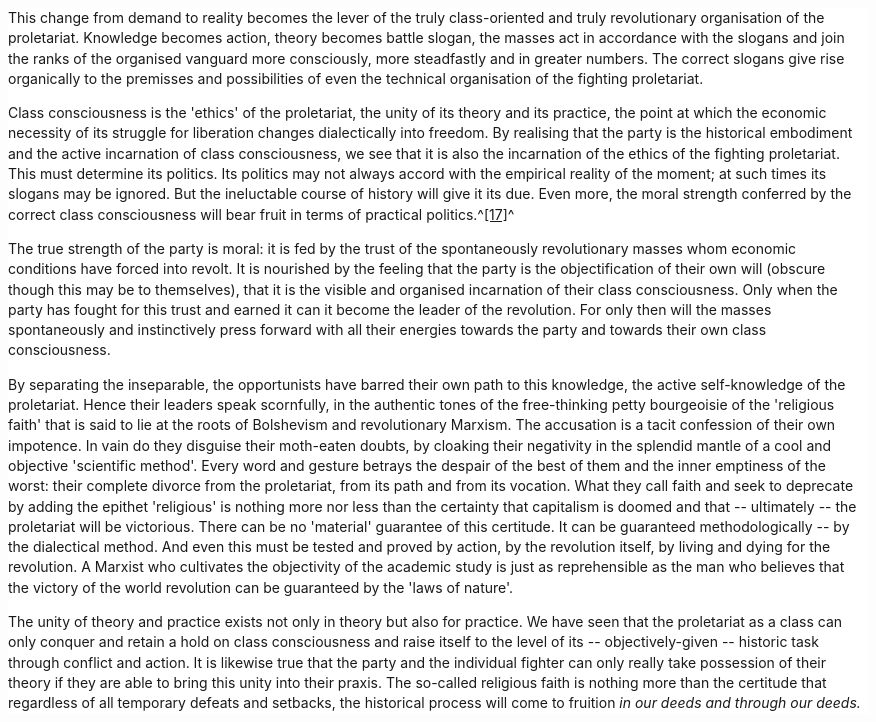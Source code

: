 This change from demand to reality becomes the lever of the truly
class-oriented and truly revolutionary organisation of the proletariat.
Knowledge becomes action, theory becomes battle slogan, the masses act
in accordance with the slogans and join the ranks of the organised
vanguard more consciously, more steadfastly and in greater numbers. The
correct slogans give rise organically to the premisses and possibilities
of even the technical organisation of the fighting proletariat.

Class consciousness is the 'ethics' of the proletariat, the unity of its
theory and its practice, the point at which the economic necessity of
its struggle for liberation changes dialectically into freedom. By
realising that the party is the historical embodiment and the active
incarnation of class consciousness, we see that it is also the
incarnation of the ethics of the fighting proletariat. This must
determine its politics. Its politics may not always accord with the
empirical reality of the moment; at such times its slogans may be
ignored. But the ineluctable course of history will give it its due.
Even more, the moral strength conferred by the correct class
consciousness will bear fruit in terms of practical
politics.^[\[17\]](#n17)^

The true strength of the party is moral: it is fed by the trust of the
spontaneously revolutionary masses whom economic conditions have forced
into revolt. It is nourished by the feeling that the party is the
objectification of their own will (obscure though this may be to
themselves), that it is the visible and organised incarnation of their
class consciousness. Only when the party has fought for this trust and
earned it can it become the leader of the revolution. For only then will
the masses spontaneously and instinctively press forward with all their
energies towards the party and towards their own class consciousness.

By separating the inseparable, the opportunists have barred their own
path to this knowledge, the active self-knowledge of the proletariat.
Hence their leaders speak scornfully, in the authentic tones of the
free-thinking petty bourgeoisie of the 'religious faith' that is said to
lie at the roots of Bolshevism and revolutionary Marxism. The accusation
is a tacit confession of their own impotence. In vain do they disguise
their moth-eaten doubts, by cloaking their negativity in the splendid
mantle of a cool and objective 'scientific method'. Every word and
gesture betrays the despair of the best of them and the inner emptiness
of the worst: their complete divorce from the proletariat, from its path
and from its vocation. What they call faith and seek to deprecate by
adding the epithet 'religious' is nothing more nor less than the
certainty that capitalism is doomed and that -- ultimately -- the
proletariat will be victorious. There can be no 'material' guarantee of
this certitude. It can be guaranteed methodologically -- by the
dialectical method. And even this must be tested and proved by action,
by the revolution itself, by living and dying for the revolution. A
Marxist who cultivates the objectivity of the academic study is just as
reprehensible as the man who believes that the victory of the world
revolution can be guaranteed by the 'laws of nature'.

The unity of theory and practice exists not only in theory but also for
practice. We have seen that the proletariat as a class can only conquer
and retain a hold on class consciousness and raise itself to the level
of its -- objectively-given -- historic task through conflict and
action. It is likewise true that the party and the individual fighter
can only really take possession of their theory if they are able to
bring this unity into their praxis. The so-called religious faith is
nothing more than the certitude that regardless of all temporary defeats
and setbacks, the historical process will come to fruition *in our deeds
and through our deeds.*
